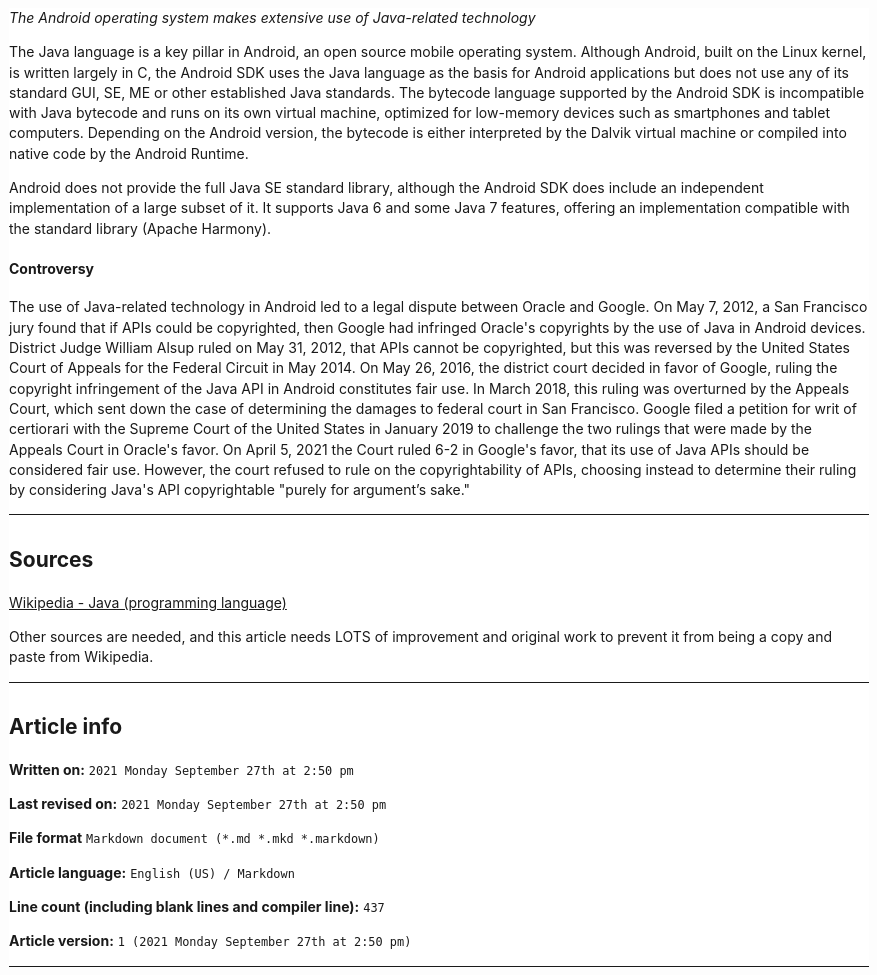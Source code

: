 _The Android operating system makes extensive use of Java-related technology_

The Java language is a key pillar in Android, an open source mobile operating system. Although Android, built on the Linux kernel, is written largely in C, the Android SDK uses the Java language as the basis for Android applications but does not use any of its standard GUI, SE, ME or other established Java standards. The bytecode language supported by the Android SDK is incompatible with Java bytecode and runs on its own virtual machine, optimized for low-memory devices such as smartphones and tablet computers. Depending on the Android version, the bytecode is either interpreted by the Dalvik virtual machine or compiled into native code by the Android Runtime.

Android does not provide the full Java SE standard library, although the Android SDK does include an independent implementation of a large subset of it. It supports Java 6 and some Java 7 features, offering an implementation compatible with the standard library (Apache Harmony).

#### Controversy

The use of Java-related technology in Android led to a legal dispute between Oracle and Google. On May 7, 2012, a San Francisco jury found that if APIs could be copyrighted, then Google had infringed Oracle's copyrights by the use of Java in Android devices. District Judge William Alsup ruled on May 31, 2012, that APIs cannot be copyrighted, but this was reversed by the United States Court of Appeals for the Federal Circuit in May 2014. On May 26, 2016, the district court decided in favor of Google, ruling the copyright infringement of the Java API in Android constitutes fair use. In March 2018, this ruling was overturned by the Appeals Court, which sent down the case of determining the damages to federal court in San Francisco. Google filed a petition for writ of certiorari with the Supreme Court of the United States in January 2019 to challenge the two rulings that were made by the Appeals Court in Oracle's favor. On April 5, 2021 the Court ruled 6-2 in Google's favor, that its use of Java APIs should be considered fair use. However, the court refused to rule on the copyrightability of APIs, choosing instead to determine their ruling by considering Java's API copyrightable "purely for argument’s sake."

***

## Sources

[Wikipedia - Java (programming language)](https://en.wikipedia.org/wiki/Java_(programming_language))

Other sources are needed, and this article needs LOTS of improvement and original work to prevent it from being a copy and paste from Wikipedia.

***

## Article info

**Written on:** `2021 Monday September 27th at 2:50 pm`

**Last revised on:** `2021 Monday September 27th at 2:50 pm`

**File format** `Markdown document (*.md *.mkd *.markdown)`

**Article language:** `English (US) / Markdown`

**Line count (including blank lines and compiler line):** `437`

**Article version:** `1 (2021 Monday September 27th at 2:50 pm)`

***


